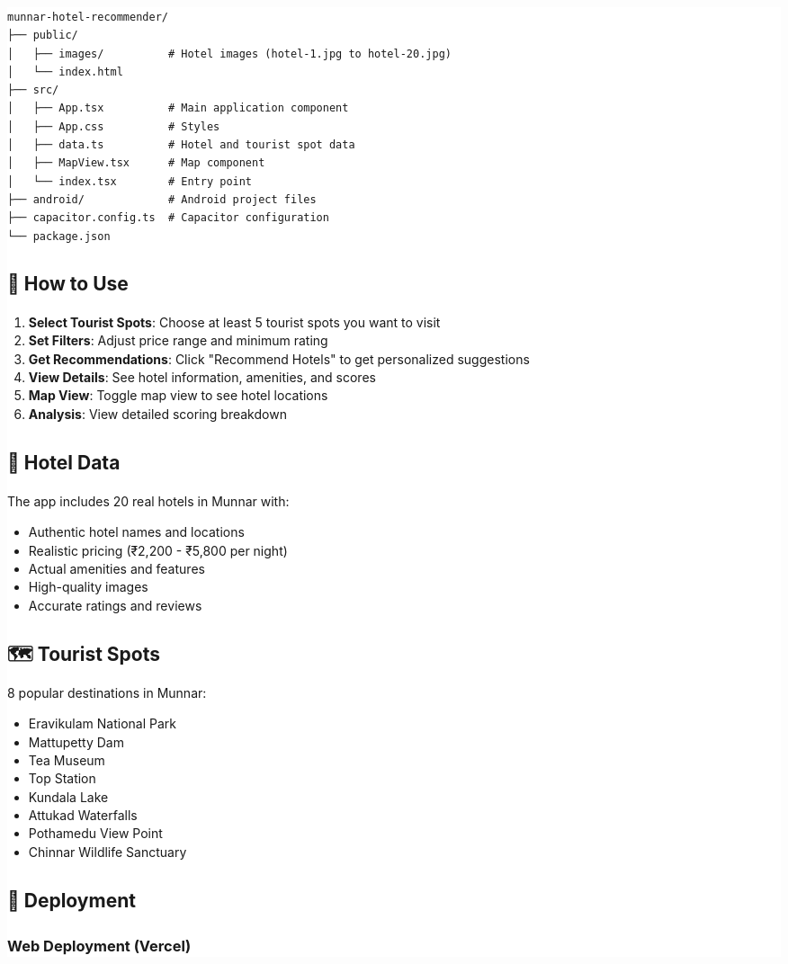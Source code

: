 ```
munnar-hotel-recommender/
├── public/
│   ├── images/          # Hotel images (hotel-1.jpg to hotel-20.jpg)
│   └── index.html
├── src/
│   ├── App.tsx          # Main application component
│   ├── App.css          # Styles
│   ├── data.ts          # Hotel and tourist spot data
│   ├── MapView.tsx      # Map component
│   └── index.tsx        # Entry point
├── android/             # Android project files
├── capacitor.config.ts  # Capacitor configuration
└── package.json
```

## 🎯 How to Use

1. **Select Tourist Spots**: Choose at least 5 tourist spots you want to visit
2. **Set Filters**: Adjust price range and minimum rating
3. **Get Recommendations**: Click "Recommend Hotels" to get personalized suggestions
4. **View Details**: See hotel information, amenities, and scores
5. **Map View**: Toggle map view to see hotel locations
6. **Analysis**: View detailed scoring breakdown

## 🏨 Hotel Data

The app includes 20 real hotels in Munnar with:
- Authentic hotel names and locations
- Realistic pricing (₹2,200 - ₹5,800 per night)
- Actual amenities and features
- High-quality images
- Accurate ratings and reviews

## 🗺️ Tourist Spots

8 popular destinations in Munnar:
- Eravikulam National Park
- Mattupetty Dam
- Tea Museum
- Top Station
- Kundala Lake
- Attukad Waterfalls
- Pothamedu View Point
- Chinnar Wildlife Sanctuary

## 🚀 Deployment

### Web Deployment (Vercel)
